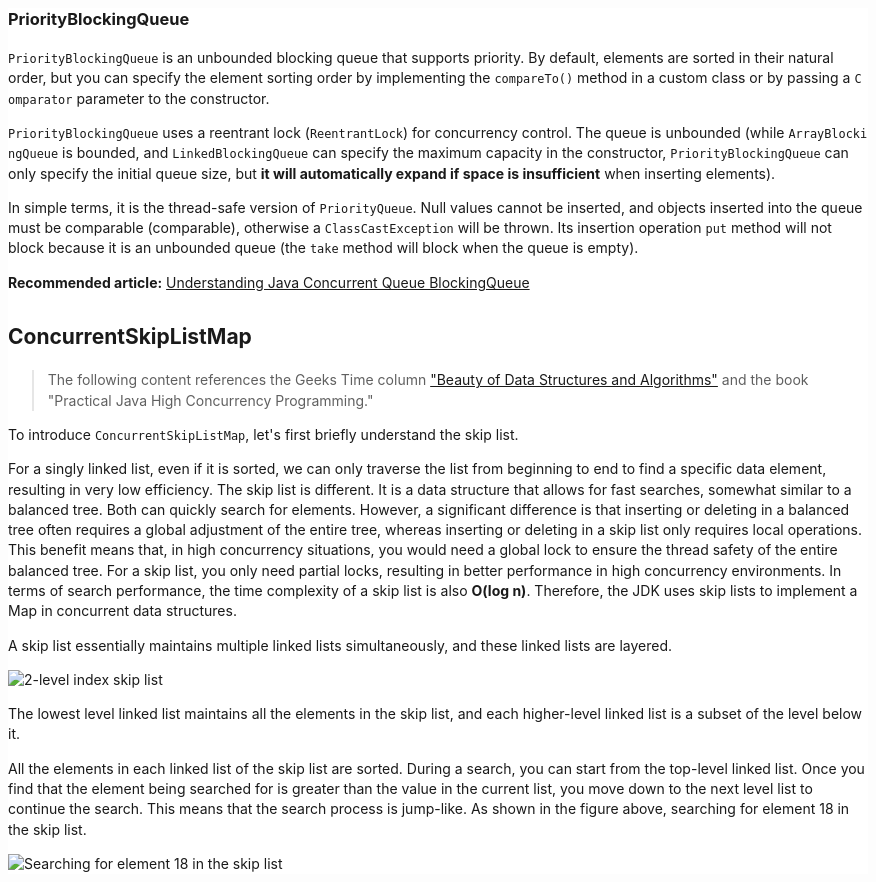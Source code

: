### PriorityBlockingQueue

`PriorityBlockingQueue` is an unbounded blocking queue that supports priority. By default, elements are sorted in their natural order, but you can specify the element sorting order by implementing the `compareTo()` method in a custom class or by passing a `Comparator` parameter to the constructor.

`PriorityBlockingQueue` uses a reentrant lock (`ReentrantLock`) for concurrency control. The queue is unbounded (while `ArrayBlockingQueue` is bounded, and `LinkedBlockingQueue` can specify the maximum capacity in the constructor, `PriorityBlockingQueue` can only specify the initial queue size, but **it will automatically expand if space is insufficient** when inserting elements).

In simple terms, it is the thread-safe version of `PriorityQueue`. Null values cannot be inserted, and objects inserted into the queue must be comparable (comparable), otherwise a `ClassCastException` will be thrown. Its insertion operation `put` method will not block because it is an unbounded queue (the `take` method will block when the queue is empty).

**Recommended article:** [Understanding Java Concurrent Queue BlockingQueue](https://javadoop.com/post/java-concurrent-queue)

## ConcurrentSkipListMap

> The following content references the Geeks Time column ["Beauty of Data Structures and Algorithms"](https://time.geekbang.org/column/intro/126?code=zl3GYeAsRI4rEJIBNu5B/km7LSZsPDlGWQEpAYw5Vu0=&utm_term=SPoster "《数据结构与算法之美》") and the book "Practical Java High Concurrency Programming."

To introduce `ConcurrentSkipListMap`, let's first briefly understand the skip list.

For a singly linked list, even if it is sorted, we can only traverse the list from beginning to end to find a specific data element, resulting in very low efficiency. The skip list is different. It is a data structure that allows for fast searches, somewhat similar to a balanced tree. Both can quickly search for elements. However, a significant difference is that inserting or deleting in a balanced tree often requires a global adjustment of the entire tree, whereas inserting or deleting in a skip list only requires local operations. This benefit means that, in high concurrency situations, you would need a global lock to ensure the thread safety of the entire balanced tree. For a skip list, you only need partial locks, resulting in better performance in high concurrency environments. In terms of search performance, the time complexity of a skip list is also **O(log n)**. Therefore, the JDK uses skip lists to implement a Map in concurrent data structures.

A skip list essentially maintains multiple linked lists simultaneously, and these linked lists are layered.

![2-level index skip list](https://oss.javaguide.cn/github/javaguide/java/93666217.jpg)

The lowest level linked list maintains all the elements in the skip list, and each higher-level linked list is a subset of the level below it.

All the elements in each linked list of the skip list are sorted. During a search, you can start from the top-level linked list. Once you find that the element being searched for is greater than the value in the current list, you move down to the next level list to continue the search. This means that the search process is jump-like. As shown in the figure above, searching for element 18 in the skip list.

![Searching for element 18 in the skip list](https://oss.javaguide.cn/github/javaguide/java/32005738.jpg)
